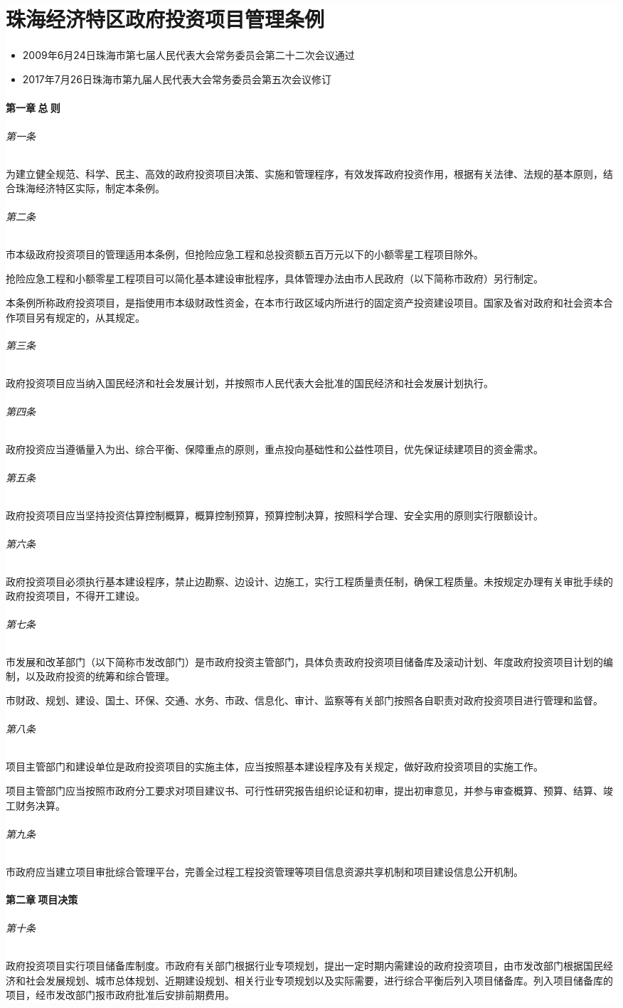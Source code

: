 # 珠海经济特区政府投资项目管理条例

- 2009年6月24日珠海市第七届人民代表大会常务委员会第二十二次会议通过

- 2017年7月26日珠海市第九届人民代表大会常务委员会第五次会议修订



#### 第一章 总 则

###### 第一条

为建立健全规范、科学、民主、高效的政府投资项目决策、实施和管理程序，有效发挥政府投资作用，根据有关法律、法规的基本原则，结合珠海经济特区实际，制定本条例。

###### 第二条

市本级政府投资项目的管理适用本条例，但抢险应急工程和总投资额五百万元以下的小额零星工程项目除外。

抢险应急工程和小额零星工程项目可以简化基本建设审批程序，具体管理办法由市人民政府（以下简称市政府）另行制定。

本条例所称政府投资项目，是指使用市本级财政性资金，在本市行政区域内所进行的固定资产投资建设项目。国家及省对政府和社会资本合作项目另有规定的，从其规定。

###### 第三条

政府投资项目应当纳入国民经济和社会发展计划，并按照市人民代表大会批准的国民经济和社会发展计划执行。

###### 第四条

政府投资应当遵循量入为出、综合平衡、保障重点的原则，重点投向基础性和公益性项目，优先保证续建项目的资金需求。

###### 第五条

政府投资项目应当坚持投资估算控制概算，概算控制预算，预算控制决算，按照科学合理、安全实用的原则实行限额设计。

###### 第六条

政府投资项目必须执行基本建设程序，禁止边勘察、边设计、边施工，实行工程质量责任制，确保工程质量。未按规定办理有关审批手续的政府投资项目，不得开工建设。

###### 第七条

市发展和改革部门（以下简称市发改部门）是市政府投资主管部门，具体负责政府投资项目储备库及滚动计划、年度政府投资项目计划的编制，以及政府投资的统筹和综合管理。

市财政、规划、建设、国土、环保、交通、水务、市政、信息化、审计、监察等有关部门按照各自职责对政府投资项目进行管理和监督。

###### 第八条

项目主管部门和建设单位是政府投资项目的实施主体，应当按照基本建设程序及有关规定，做好政府投资项目的实施工作。

项目主管部门应当按照市政府分工要求对项目建议书、可行性研究报告组织论证和初审，提出初审意见，并参与审查概算、预算、结算、竣工财务决算。

###### 第九条

市政府应当建立项目审批综合管理平台，完善全过程工程投资管理等项目信息资源共享机制和项目建设信息公开机制。

#### 第二章 项目决策

###### 第十条

政府投资项目实行项目储备库制度。市政府有关部门根据行业专项规划，提出一定时期内需建设的政府投资项目，由市发改部门根据国民经济和社会发展规划、城市总体规划、近期建设规划、相关行业专项规划以及实际需要，进行综合平衡后列入项目储备库。列入项目储备库的项目，经市发改部门报市政府批准后安排前期费用。
